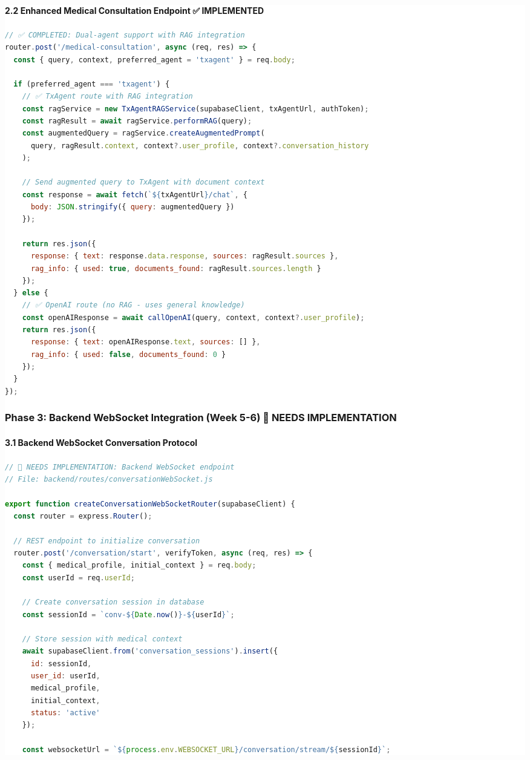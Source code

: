 #### 2.2 Enhanced Medical Consultation Endpoint ✅ IMPLEMENTED
```javascript
// ✅ COMPLETED: Dual-agent support with RAG integration
router.post('/medical-consultation', async (req, res) => {
  const { query, context, preferred_agent = 'txagent' } = req.body;

  if (preferred_agent === 'txagent') {
    // ✅ TxAgent route with RAG integration
    const ragService = new TxAgentRAGService(supabaseClient, txAgentUrl, authToken);
    const ragResult = await ragService.performRAG(query);
    const augmentedQuery = ragService.createAugmentedPrompt(
      query, ragResult.context, context?.user_profile, context?.conversation_history
    );
    
    // Send augmented query to TxAgent with document context
    const response = await fetch(`${txAgentUrl}/chat`, {
      body: JSON.stringify({ query: augmentedQuery })
    });
    
    return res.json({
      response: { text: response.data.response, sources: ragResult.sources },
      rag_info: { used: true, documents_found: ragResult.sources.length }
    });
  } else {
    // ✅ OpenAI route (no RAG - uses general knowledge)
    const openAIResponse = await callOpenAI(query, context, context?.user_profile);
    return res.json({
      response: { text: openAIResponse.text, sources: [] },
      rag_info: { used: false, documents_found: 0 }
    });
  }
});
```

### Phase 3: Backend WebSocket Integration (Week 5-6) 🔧 NEEDS IMPLEMENTATION

#### 3.1 Backend WebSocket Conversation Protocol
```javascript
// 🔧 NEEDS IMPLEMENTATION: Backend WebSocket endpoint
// File: backend/routes/conversationWebSocket.js

export function createConversationWebSocketRouter(supabaseClient) {
  const router = express.Router();
  
  // REST endpoint to initialize conversation
  router.post('/conversation/start', verifyToken, async (req, res) => {
    const { medical_profile, initial_context } = req.body;
    const userId = req.userId;
    
    // Create conversation session in database
    const sessionId = `conv-${Date.now()}-${userId}`;
    
    // Store session with medical context
    await supabaseClient.from('conversation_sessions').insert({
      id: sessionId,
      user_id: userId,
      medical_profile,
      initial_context,
      status: 'active'
    });
    
    const websocketUrl = `${process.env.WEBSOCKET_URL}/conversation/stream/${sessionId}`;
```